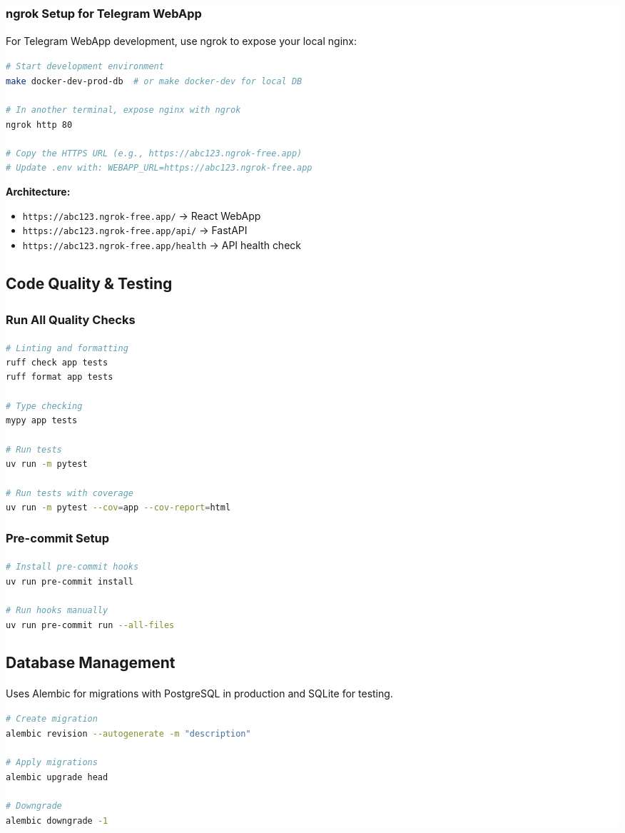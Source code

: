 ### ngrok Setup for Telegram WebApp

For Telegram WebApp development, use ngrok to expose your local nginx:

```bash
# Start development environment
make docker-dev-prod-db  # or make docker-dev for local DB

# In another terminal, expose nginx with ngrok
ngrok http 80

# Copy the HTTPS URL (e.g., https://abc123.ngrok-free.app)
# Update .env with: WEBAPP_URL=https://abc123.ngrok-free.app
```

**Architecture:**
- `https://abc123.ngrok-free.app/` → React WebApp
- `https://abc123.ngrok-free.app/api/` → FastAPI
- `https://abc123.ngrok-free.app/health` → API health check

## Code Quality & Testing

### Run All Quality Checks
```bash
# Linting and formatting
ruff check app tests
ruff format app tests

# Type checking
mypy app tests

# Run tests
uv run -m pytest

# Run tests with coverage
uv run -m pytest --cov=app --cov-report=html
```

### Pre-commit Setup
```bash
# Install pre-commit hooks
uv run pre-commit install

# Run hooks manually
uv run pre-commit run --all-files
```

## Database Management

Uses Alembic for migrations with PostgreSQL in production and SQLite for testing.

```bash
# Create migration
alembic revision --autogenerate -m "description"

# Apply migrations
alembic upgrade head

# Downgrade
alembic downgrade -1
```
